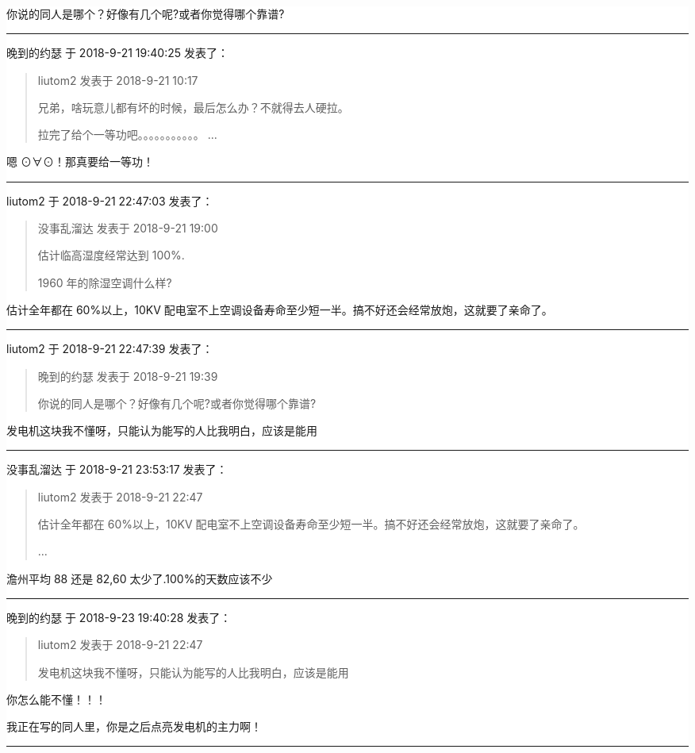 你说的同人是哪个？好像有几个呢?或者你觉得哪个靠谱?

---

晚到的约瑟 于 2018-9-21 19:40:25 发表了：

> liutom2 发表于 2018-9-21 10:17
>
> 兄弟，啥玩意儿都有坏的时候，最后怎么办？不就得去人硬拉。
>
> 拉完了给个一等功吧。。。。。。。。。。。 ...

嗯 ⊙∀⊙！那真要给一等功！

---

liutom2 于 2018-9-21 22:47:03 发表了：

> 没事乱溜达 发表于 2018-9-21 19:00
>
> 估计临高湿度经常达到 100%.
>
> 1960 年的除湿空调什么样?

估计全年都在 60%以上，10KV 配电室不上空调设备寿命至少短一半。搞不好还会经常放炮，这就要了亲命了。

---

liutom2 于 2018-9-21 22:47:39 发表了：

> 晚到的约瑟 发表于 2018-9-21 19:39
>
> 你说的同人是哪个？好像有几个呢?或者你觉得哪个靠谱?

发电机这块我不懂呀，只能认为能写的人比我明白，应该是能用

---

没事乱溜达 于 2018-9-21 23:53:17 发表了：

> liutom2 发表于 2018-9-21 22:47
>
> 估计全年都在 60%以上，10KV 配电室不上空调设备寿命至少短一半。搞不好还会经常放炮，这就要了亲命了。
>
> ...

澹州平均 88 还是 82,60 太少了.100%的天数应该不少

---

晚到的约瑟 于 2018-9-23 19:40:28 发表了：

> liutom2 发表于 2018-9-21 22:47
>
> 发电机这块我不懂呀，只能认为能写的人比我明白，应该是能用

你怎么能不懂！！！

我正在写的同人里，你是之后点亮发电机的主力啊！

---